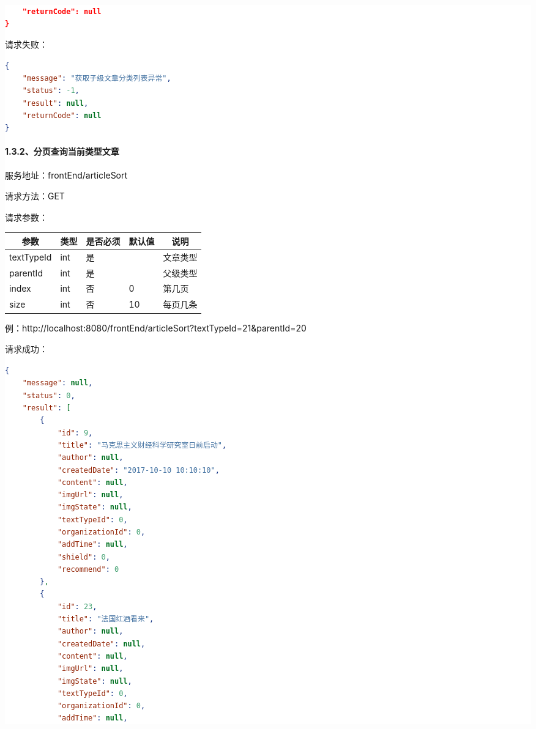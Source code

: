 ```json
    "returnCode": null
}
```

请求失败：

```json
{
    "message": "获取子级文章分类列表异常",
    "status": -1,
    "result": null,
    "returnCode": null
}
```



#### 1.3.2、分页查询当前类型文章

服务地址：frontEnd/articleSort

请求方法：GET

请求参数：

| 参数         | 类型   | 是否必须 | 默认值  | 说明   |
| ---------- | ---- | ---- | ---- | ---- |
| textTypeId | int  | 是    |      | 文章类型 |
| parentId   | int  | 是    |      | 父级类型 |
| index      | int  | 否    | 0    | 第几页  |
| size       | int  | 否    | 10   | 每页几条 |

例：http://localhost:8080/frontEnd/articleSort?textTypeId=21&parentId=20

请求成功：

```json
{
    "message": null,
    "status": 0,
    "result": [
        {
            "id": 9,
            "title": "马克思主义财经科学研究室日前启动",
            "author": null,
            "createdDate": "2017-10-10 10:10:10",
            "content": null,
            "imgUrl": null,
            "imgState": null,
            "textTypeId": 0,
            "organizationId": 0,
            "addTime": null,
            "shield": 0,
            "recommend": 0
        },
        {
            "id": 23,
            "title": "法国红酒看来",
            "author": null,
            "createdDate": null,
            "content": null,
            "imgUrl": null,
            "imgState": null,
            "textTypeId": 0,
            "organizationId": 0,
            "addTime": null,
```
